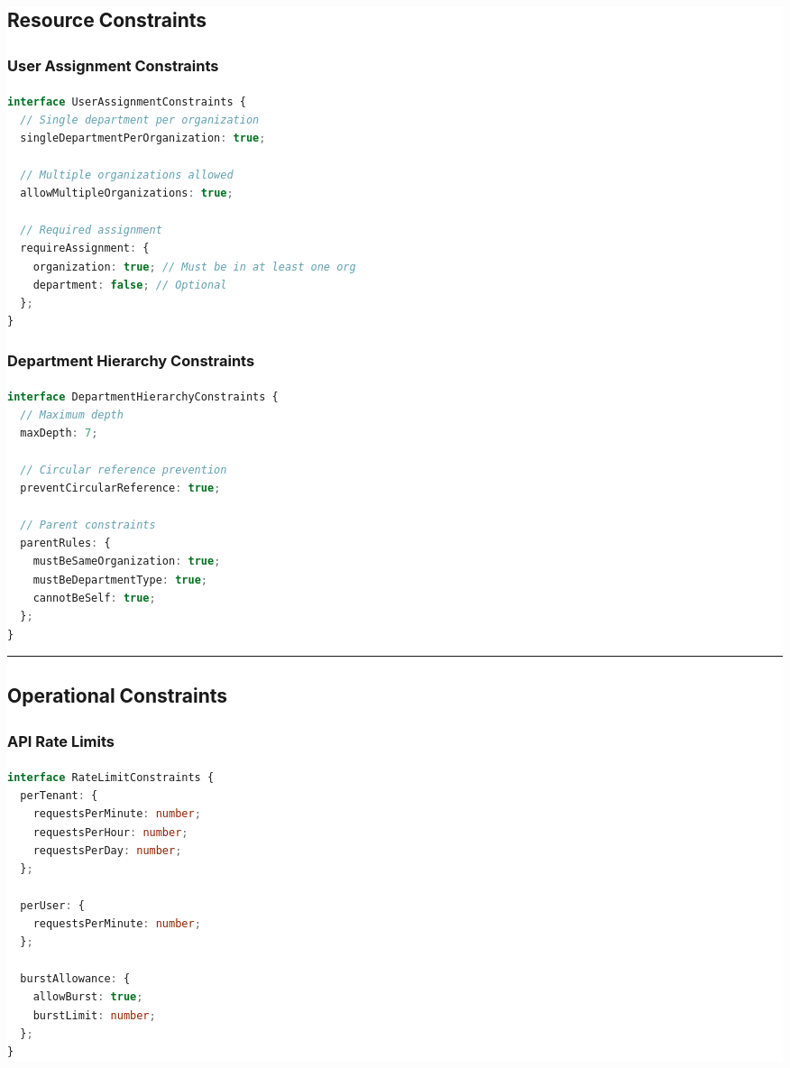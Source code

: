 ## Resource Constraints

### User Assignment Constraints

```typescript
interface UserAssignmentConstraints {
  // Single department per organization
  singleDepartmentPerOrganization: true;
  
  // Multiple organizations allowed
  allowMultipleOrganizations: true;
  
  // Required assignment
  requireAssignment: {
    organization: true; // Must be in at least one org
    department: false; // Optional
  };
}
```

### Department Hierarchy Constraints

```typescript
interface DepartmentHierarchyConstraints {
  // Maximum depth
  maxDepth: 7;
  
  // Circular reference prevention
  preventCircularReference: true;
  
  // Parent constraints
  parentRules: {
    mustBeSameOrganization: true;
    mustBeDepartmentType: true;
    cannotBeSelf: true;
  };
}
```

---

## Operational Constraints

### API Rate Limits

```typescript
interface RateLimitConstraints {
  perTenant: {
    requestsPerMinute: number;
    requestsPerHour: number;
    requestsPerDay: number;
  };
  
  perUser: {
    requestsPerMinute: number;
  };
  
  burstAllowance: {
    allowBurst: true;
    burstLimit: number;
  };
}
```
